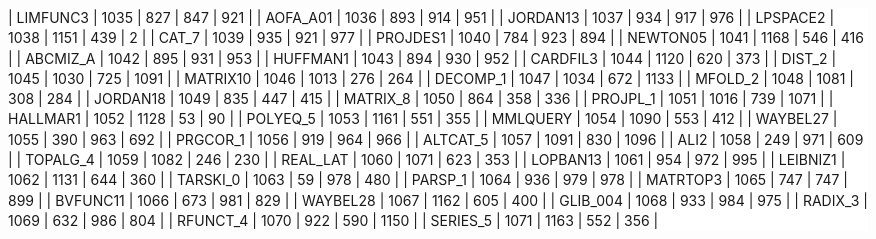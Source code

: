 | LIMFUNC3 | 1035 | 827 | 847 | 921 |
| AOFA_A01 | 1036 | 893 | 914 | 951 |
| JORDAN13 | 1037 | 934 | 917 | 976 |
| LPSPACE2 | 1038 | 1151 | 439 | 2 |
| CAT_7 | 1039 | 935 | 921 | 977 |
| PROJDES1 | 1040 | 784 | 923 | 894 |
| NEWTON05 | 1041 | 1168 | 546 | 416 |
| ABCMIZ_A | 1042 | 895 | 931 | 953 |
| HUFFMAN1 | 1043 | 894 | 930 | 952 |
| CARDFIL3 | 1044 | 1120 | 620 | 373 |
| DIST_2 | 1045 | 1030 | 725 | 1091 |
| MATRIX10 | 1046 | 1013 | 276 | 264 |
| DECOMP_1 | 1047 | 1034 | 672 | 1133 |
| MFOLD_2 | 1048 | 1081 | 308 | 284 |
| JORDAN18 | 1049 | 835 | 447 | 415 |
| MATRIX_8 | 1050 | 864 | 358 | 336 |
| PROJPL_1 | 1051 | 1016 | 739 | 1071 |
| HALLMAR1 | 1052 | 1128 | 53 | 90 |
| POLYEQ_5 | 1053 | 1161 | 551 | 355 |
| MMLQUERY | 1054 | 1090 | 553 | 412 |
| WAYBEL27 | 1055 | 390 | 963 | 692 |
| PRGCOR_1 | 1056 | 919 | 964 | 966 |
| ALTCAT_5 | 1057 | 1091 | 830 | 1096 |
| ALI2 | 1058 | 249 | 971 | 609 |
| TOPALG_4 | 1059 | 1082 | 246 | 230 |
| REAL_LAT | 1060 | 1071 | 623 | 353 |
| LOPBAN13 | 1061 | 954 | 972 | 995 |
| LEIBNIZ1 | 1062 | 1131 | 644 | 360 |
| TARSKI_0 | 1063 | 59 | 978 | 480 |
| PARSP_1 | 1064 | 936 | 979 | 978 |
| MATRTOP3 | 1065 | 747 | 747 | 899 |
| BVFUNC11 | 1066 | 673 | 981 | 829 |
| WAYBEL28 | 1067 | 1162 | 605 | 400 |
| GLIB_004 | 1068 | 933 | 984 | 975 |
| RADIX_3 | 1069 | 632 | 986 | 804 |
| RFUNCT_4 | 1070 | 922 | 590 | 1150 |
| SERIES_5 | 1071 | 1163 | 552 | 356 |